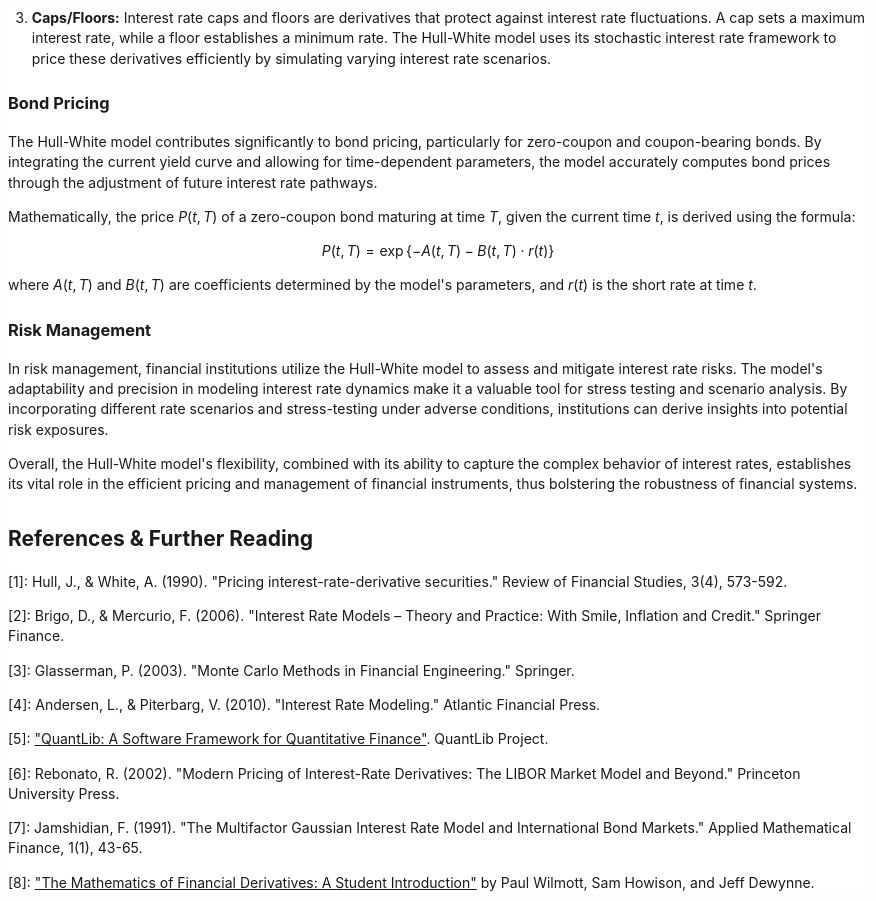 3. **Caps/Floors:** Interest rate caps and floors are derivatives that protect against interest rate fluctuations. A cap sets a maximum interest rate, while a floor establishes a minimum rate. The Hull-White model uses its stochastic interest rate framework to price these derivatives efficiently by simulating varying interest rate scenarios.

### Bond Pricing

The Hull-White model contributes significantly to bond pricing, particularly for zero-coupon and coupon-bearing bonds. By integrating the current yield curve and allowing for time-dependent parameters, the model accurately computes bond prices through the adjustment of future interest rate pathways.

Mathematically, the price $P(t, T)$ of a zero-coupon bond maturing at time $T$, given the current time $t$, is derived using the formula:

$$
P(t, T) = \exp\left\{-A(t,T) - B(t,T) \cdot r(t)\right\}
$$

where $A(t,T)$ and $B(t,T)$ are coefficients determined by the model's parameters, and $r(t)$ is the short rate at time $t$.

### Risk Management

In risk management, financial institutions utilize the Hull-White model to assess and mitigate interest rate risks. The model's adaptability and precision in modeling interest rate dynamics make it a valuable tool for stress testing and scenario analysis. By incorporating different rate scenarios and stress-testing under adverse conditions, institutions can derive insights into potential risk exposures.

Overall, the Hull-White model's flexibility, combined with its ability to capture the complex behavior of interest rates, establishes its vital role in the efficient pricing and management of financial instruments, thus bolstering the robustness of financial systems.

## References & Further Reading

[1]: Hull, J., & White, A. (1990). "Pricing interest-rate-derivative securities." Review of Financial Studies, 3(4), 573-592.

[2]: Brigo, D., & Mercurio, F. (2006). "Interest Rate Models – Theory and Practice: With Smile, Inflation and Credit." Springer Finance.

[3]: Glasserman, P. (2003). "Monte Carlo Methods in Financial Engineering." Springer.

[4]: Andersen, L., & Piterbarg, V. (2010). "Interest Rate Modeling." Atlantic Financial Press.

[5]: ["QuantLib: A Software Framework for Quantitative Finance"](https://www.quantlib.org/). QuantLib Project. 

[6]: Rebonato, R. (2002). "Modern Pricing of Interest-Rate Derivatives: The LIBOR Market Model and Beyond." Princeton University Press.

[7]: Jamshidian, F. (1991). "The Multifactor Gaussian Interest Rate Model and International Bond Markets." Applied Mathematical Finance, 1(1), 43-65. 

[8]: ["The Mathematics of Financial Derivatives: A Student Introduction"](https://www.amazon.com/Mathematics-Financial-Derivatives-Paul-Wilmott/dp/0521497892) by Paul Wilmott, Sam Howison, and Jeff Dewynne.